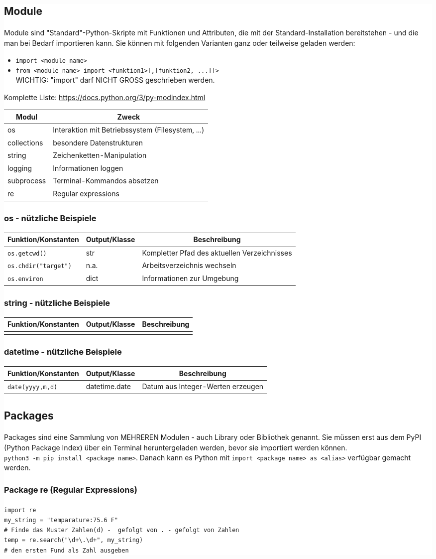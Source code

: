 ## Module 
Module sind "Standard"-Python-Skripte mit Funktionen und Attributen, die mit der Standard-Installation bereitstehen - und die man bei Bedarf importieren kann. Sie können mit folgenden Varianten ganz oder teilweise geladen werden:
- ```import <module_name>```  
- ```from <module_name> import <funktion1>[,[funktion2, ...]]> ```  
WICHTIG: "import" darf NICHT GROSS geschrieben werden.

Komplette Liste: https://docs.python.org/3/py-modindex.html

|Modul|Zweck|
|-|-|
|os|Interaktion mit Betriebssystem (Filesystem, ...)|
|collections|besondere Datenstrukturen|
|string|Zeichenketten-Manipulation|
|logging|Informationen loggen|
|subprocess|Terminal-Kommandos absetzen|
|re|Regular expressions|

### os - nützliche Beispiele
|Funktion/Konstanten|Output/Klasse|Beschreibung|
|-|-|-|
|```os.getcwd()```|str|Kompletter Pfad des aktuellen Verzeichnisses|
|```os.chdir("target")```|n.a.|Arbeitsverzeichnis wechseln|
|```os.environ```|dict|Informationen zur Umgebung|

### string - nützliche Beispiele
|Funktion/Konstanten|Output/Klasse|Beschreibung|
|-|-|-|
||||

### datetime - nützliche Beispiele
|Funktion/Konstanten|Output/Klasse|Beschreibung|
|-|-|-|
|```date(yyyy,m,d)```|datetime.date|Datum aus Integer-Werten erzeugen|

## Packages
Packages sind eine Sammlung von MEHREREN Modulen - auch Library oder Bibliothek genannt. Sie müssen erst aus dem PyPI (Python Package Index) über ein Terminal heruntergeladen werden, bevor sie importiert werden können.  
```python3 -m pip install <package name>```. Danach kann es Python mit ```import <package name> as <alias>``` verfügbar gemacht werden.

### Package re (Regular Expressions)

    import re
    my_string = "temparature:75.6 F"
    # Finde das Muster Zahlen(d) -  gefolgt von . - gefolgt von Zahlen
    temp = re.search("\d+\.\d+", my_string)
    # den ersten Fund als Zahl ausgeben
```